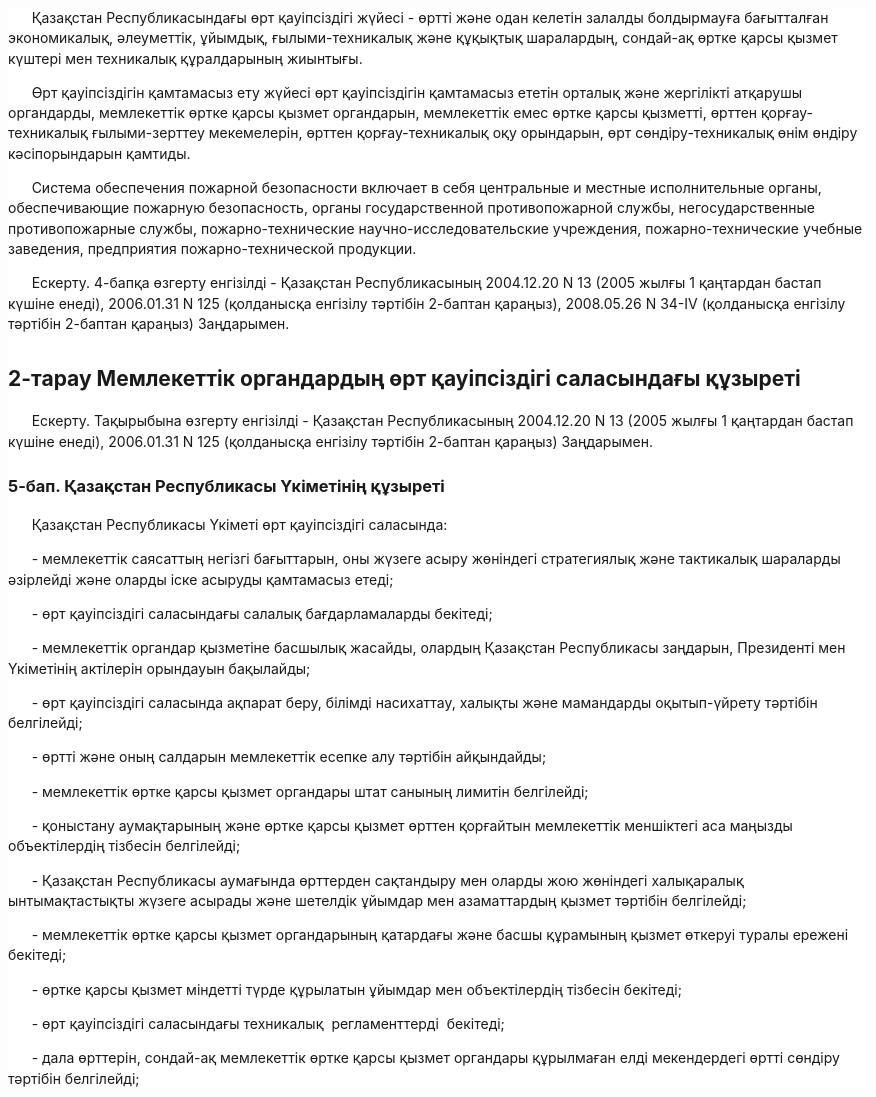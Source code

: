       Қазақстан Республикасындағы өрт қауiпсiздiгi жүйесi - өрттi және одан келетiн залалды болдырмауға бағытталған экономикалық, әлеуметтiк, ұйымдық, ғылыми-техникалық және құқықтық шаралардың, сондай-ақ өртке қарсы қызмет күштерi мен техникалық құралдарының жиынтығы.

      Өрт қауiпсiздiгiн қамтамасыз ету жүйесi өрт қауiпсiздiгiн қамтамасыз ететiн орталық және жергiлiктi атқарушы органдарды, мемлекеттік өртке қарсы қызмет органдарын, мемлекеттік емес өртке қарсы қызметті, өрттен қорғау-техникалық ғылыми-зерттеу мекемелерiн, өрттен қорғау-техникалық оқу орындарын, өрт сөндiру-техникалық өнiм өндiру кәсiпорындарын қамтиды.

      Система обеспечения пожарной безопасности включает в себя центральные и местные исполнительные органы, обеспечивающие пожарную безопасность, органы государственной противопожарной службы, негосударственные противопожарные службы, пожарно-технические научно-исследовательские учреждения, пожарно-технические учебные заведения, предприятия пожарно-технической продукции.

      Ескерту. 4-бапқа өзгерту енгізілді - Қазақстан Республикасының 2004.12.20 N 13 (2005 жылғы 1 қаңтардан бастап күшіне енеді), 2006.01.31 N 125 (қолданысқа енгізілу тәртібін 2-баптан қараңыз), 2008.05.26 N 34-IV (қолданысқа енгізілу тәртібін 2-баптан қараңыз) Заңдарымен.

## 2-тарау Мемлекеттік органдардың өрт қауіпсіздігі саласындағы құзыреті

      Ескерту. Тақырыбына өзгерту енгізілді - Қазақстан Республикасының 2004.12.20 N 13 (2005 жылғы 1 қаңтардан бастап күшіне енеді), 2006.01.31 N 125 (қолданысқа енгізілу тәртібін 2-баптан қараңыз) Заңдарымен.

### 5-бап. Қазақстан Республикасы Үкiметiнiң құзыретi

      Қазақстан Республикасы Үкiметi өрт қауiпсiздiгi саласында:

      - мемлекеттiк саясаттың негiзгi бағыттарын, оны жүзеге асыру жөнiндегi стратегиялық және тактикалық шараларды әзiрлейдi және оларды iске асыруды қамтамасыз етедi;

      - өрт қауiпсiздiгi саласындағы салалық бағдарламаларды бекiтедi;

      - мемлекеттiк органдар қызметiне басшылық жасайды, олардың Қазақстан Республикасы заңдарын, Президентi мен Үкiметiнiң актiлерiн орындауын бақылайды;

      - өрт қауiпсiздiгi саласында ақпарат беру, бiлiмдi насихаттау, халықты және мамандарды оқытып-үйрету тәртiбiн белгiлейдi;

      - өрттi және оның салдарын мемлекеттiк есепке алу тәртiбiн айқындайды;

      - мемлекеттік өртке қарсы қызмет органдары штат санының лимитін белгілейді;

      - қоныстану аумақтарының және өртке қарсы қызмет өрттен қорғайтын мемлекеттiк меншiктегi аса маңызды объектiлердiң тiзбесiн белгiлейдi;

      - Қазақстан Республикасы аумағында өрттерден сақтандыру мен оларды жою жөнiндегi халықаралық ынтымақтастықты жүзеге асырады және шетелдiк ұйымдар мен азаматтардың қызмет тәртiбiн белгiлейдi;

      - мемлекеттік өртке қарсы қызмет органдарының қатардағы және басшы құрамының қызмет өткеруі туралы ережені бекітеді;

      - өртке қарсы қызмет мiндетті түрде құрылатын ұйымдар мен объектiлердiң тiзбесiн бекiтедi;

      - өрт қауiпсiздiгi саласындағы техникалық  регламенттердi  бекiтедi;

      - дала өрттерiн, сондай-ақ мемлекеттік өртке қарсы қызмет органдары құрылмаған елдi мекендердегi өрттi сөндiру тәртiбiн белгiлейдi;
